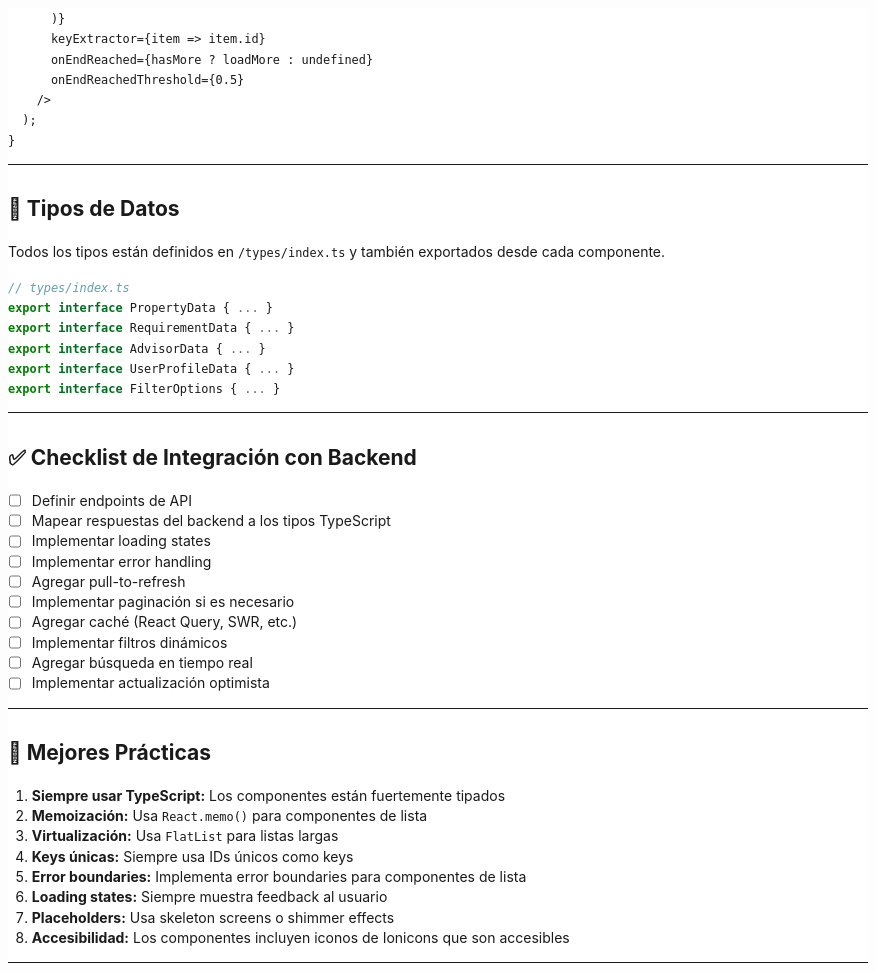 ```tsx
      )}
      keyExtractor={item => item.id}
      onEndReached={hasMore ? loadMore : undefined}
      onEndReachedThreshold={0.5}
    />
  );
}
```

---

## 📝 Tipos de Datos

Todos los tipos están definidos en `/types/index.ts` y también exportados desde cada componente.

```typescript
// types/index.ts
export interface PropertyData { ... }
export interface RequirementData { ... }
export interface AdvisorData { ... }
export interface UserProfileData { ... }
export interface FilterOptions { ... }
```

---

## ✅ Checklist de Integración con Backend

- [ ] Definir endpoints de API
- [ ] Mapear respuestas del backend a los tipos TypeScript
- [ ] Implementar loading states
- [ ] Implementar error handling
- [ ] Agregar pull-to-refresh
- [ ] Implementar paginación si es necesario
- [ ] Agregar caché (React Query, SWR, etc.)
- [ ] Implementar filtros dinámicos
- [ ] Agregar búsqueda en tiempo real
- [ ] Implementar actualización optimista

---

## 🔧 Mejores Prácticas

1. **Siempre usar TypeScript:** Los componentes están fuertemente tipados
2. **Memoización:** Usa `React.memo()` para componentes de lista
3. **Virtualización:** Usa `FlatList` para listas largas
4. **Keys únicas:** Siempre usa IDs únicos como keys
5. **Error boundaries:** Implementa error boundaries para componentes de lista
6. **Loading states:** Siempre muestra feedback al usuario
7. **Placeholders:** Usa skeleton screens o shimmer effects
8. **Accesibilidad:** Los componentes incluyen iconos de Ionicons que son accesibles

---